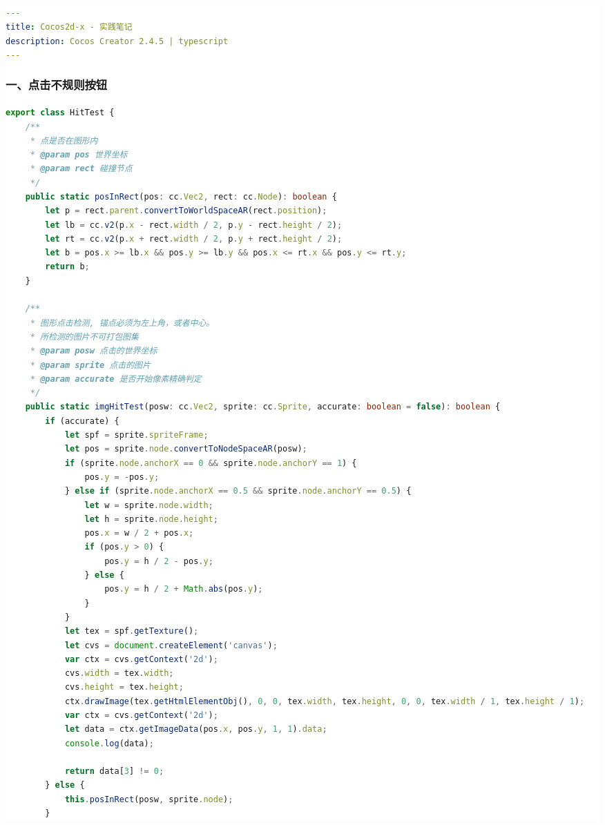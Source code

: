 ```yaml
---
title: Cocos2d-x - 实践笔记
description: Cocos Creator 2.4.5 | typescript
---
```




### 一、点击不规则按钮

```typescript
export class HitTest {
    /**
     * 点是否在图形内
     * @param pos 世界坐标
     * @param rect 碰撞节点
     */
    public static posInRect(pos: cc.Vec2, rect: cc.Node): boolean {
        let p = rect.parent.convertToWorldSpaceAR(rect.position);
        let lb = cc.v2(p.x - rect.width / 2, p.y - rect.height / 2);
        let rt = cc.v2(p.x + rect.width / 2, p.y + rect.height / 2);
        let b = pos.x >= lb.x && pos.y >= lb.y && pos.x <= rt.x && pos.y <= rt.y;
        return b;
    }

    /**
     * 图形点击检测, 锚点必须为左上角，或者中心。
     * 所检测的图片不可打包图集
     * @param posw 点击的世界坐标
     * @param sprite 点击的图片
     * @param accurate 是否开始像素精确判定
     */
    public static imgHitTest(posw: cc.Vec2, sprite: cc.Sprite, accurate: boolean = false): boolean {
        if (accurate) {
            let spf = sprite.spriteFrame;
            let pos = sprite.node.convertToNodeSpaceAR(posw);
            if (sprite.node.anchorX == 0 && sprite.node.anchorY == 1) {
                pos.y = -pos.y;
            } else if (sprite.node.anchorX == 0.5 && sprite.node.anchorY == 0.5) {
                let w = sprite.node.width;
                let h = sprite.node.height;
                pos.x = w / 2 + pos.x;
                if (pos.y > 0) {
                    pos.y = h / 2 - pos.y;
                } else {
                    pos.y = h / 2 + Math.abs(pos.y);
                }
            }
            let tex = spf.getTexture();
            let cvs = document.createElement('canvas');
            var ctx = cvs.getContext('2d');
            cvs.width = tex.width;
            cvs.height = tex.height;
            ctx.drawImage(tex.getHtmlElementObj(), 0, 0, tex.width, tex.height, 0, 0, tex.width / 1, tex.height / 1);
            var ctx = cvs.getContext('2d');
            let data = ctx.getImageData(pos.x, pos.y, 1, 1).data;
            console.log(data);

            return data[3] != 0;
        } else {
            this.posInRect(posw, sprite.node);
        }
```